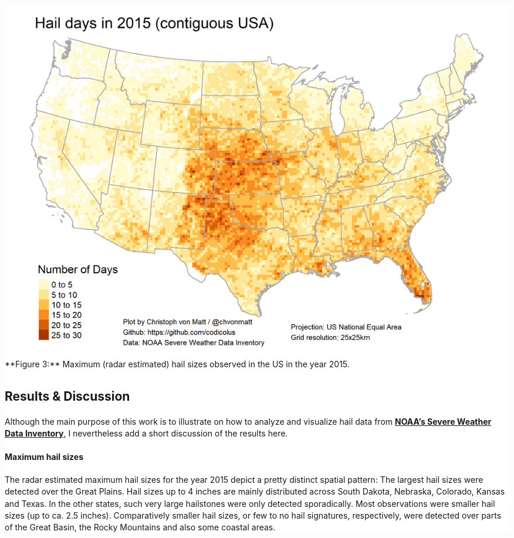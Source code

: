 <img src="https://github.com/codicolus/haildata_analysis/blob/master/output/figures/haildays_2015.png"/>
**Figure 3:** Maximum (radar estimated) hail sizes observed in the US
in the year 2015.

## Results & Discussion

Although the main purpose of this work is to illustrate on how to
analyze and visualize hail data from [**NOAA’s Severe Weather Data
Inventory**](https://www.ncdc.noaa.gov/ncei-severe-weather-data-inventory),
I nevertheless add a short discussion of the results here.

#### Maximum hail sizes

The radar estimated maximum hail sizes for the year 2015 depict a pretty
distinct spatial pattern: The largest hail sizes were detected over the
Great Plains. Hail sizes up to 4 inches are mainly distributed across
South Dakota, Nebraska, Colorado, Kansas and Texas. In the other states,
such very large hailstones were only detected sporadically. Most
observations were smaller hail sizes (up to ca. 2.5 inches).
Comparatively smaller hail sizes, or few to no hail signatures,
respectively, were detected over parts of the Great Basin, the Rocky
Mountains and also some coastal areas.
